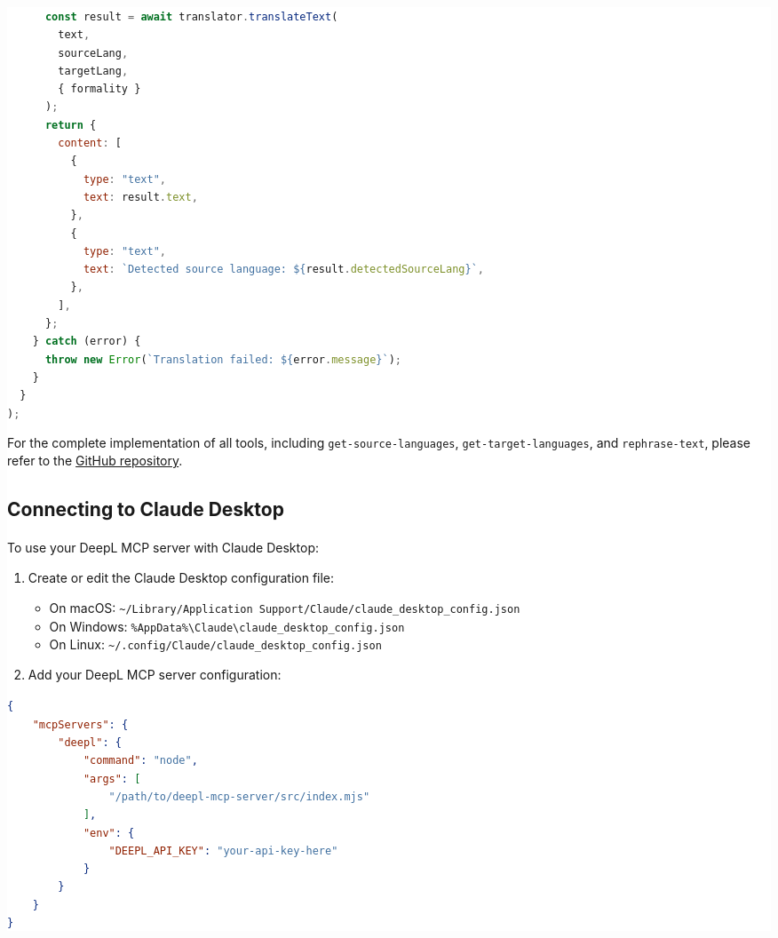 ```javascript
      const result = await translator.translateText(
        text, 
        sourceLang, 
        targetLang, 
        { formality }
      );
      return {
        content: [
          {
            type: "text",
            text: result.text,
          },
          {
            type: "text",
            text: `Detected source language: ${result.detectedSourceLang}`,
          },
        ],
      };
    } catch (error) {
      throw new Error(`Translation failed: ${error.message}`);
    }
  }
);
```

For the complete implementation of all tools, including `get-source-languages`, `get-target-languages`, and `rephrase-text`, please refer to the [GitHub repository](https://github.com/DeepLcom/deepl-mcp-server).

## Connecting to Claude Desktop

To use your DeepL MCP server with Claude Desktop:

1. Create or edit the Claude Desktop configuration file:
   - On macOS: `~/Library/Application Support/Claude/claude_desktop_config.json`
   - On Windows: `%AppData%\Claude\claude_desktop_config.json`
   - On Linux: `~/.config/Claude/claude_desktop_config.json`

2. Add your DeepL MCP server configuration:

```json
{
    "mcpServers": {
        "deepl": {
            "command": "node",
            "args": [
                "/path/to/deepl-mcp-server/src/index.mjs"
            ],
            "env": {
                "DEEPL_API_KEY": "your-api-key-here"
            }
        }
    }
}
```

